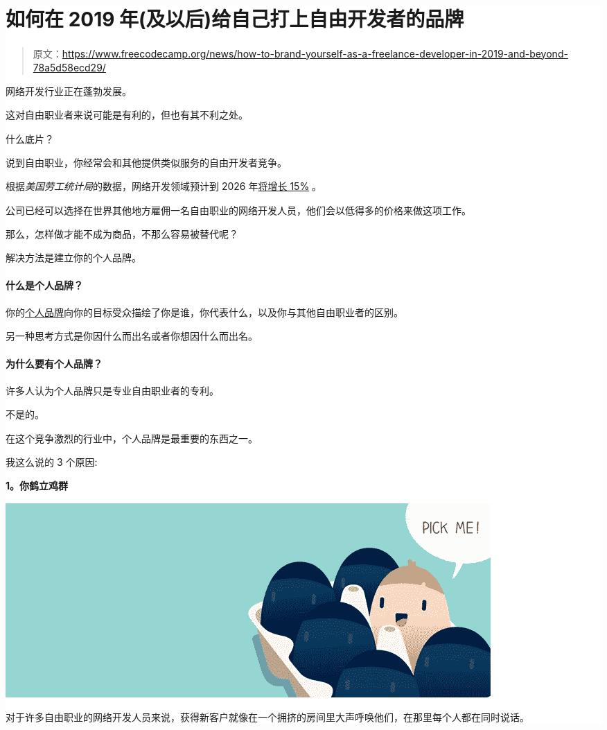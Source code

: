 # 如何在 2019 年(及以后)给自己打上自由开发者的品牌

> 原文：<https://www.freecodecamp.org/news/how-to-brand-yourself-as-a-freelance-developer-in-2019-and-beyond-78a5d58ecd29/>

网络开发行业正在蓬勃发展。

这对自由职业者来说可能是有利的，但也有其不利之处。

什么底片？

说到自由职业，你经常会和其他提供类似服务的自由开发者竞争。

根据*美国劳工统计局*的数据，网络开发领域预计到 2026 年[将增长 15%](https://www.bls.gov/ooh/computer-and-information-technology/web-developers.htm#tab-6) 。

公司已经可以选择在世界其他地方雇佣一名自由职业的网络开发人员，他们会以低得多的价格来做这项工作。

那么，怎样做才能不成为商品，不那么容易被替代呢？

解决方法是建立你的个人品牌。

#### **什么是个人品牌？**

你的[个人品牌](https://en.wikipedia.org/wiki/Personal_branding)向你的目标受众描绘了你是谁，你代表什么，以及你与其他自由职业者的区别。

另一种思考方式是你因什么而出名或者你想因什么而出名。

#### **为什么要有个人品牌？**

许多人认为个人品牌只是专业自由职业者的专利。

不是的。

在这个竞争激烈的行业中，个人品牌是最重要的东西之一。

我这么说的 3 个原因:

**1。你鹤立鸡群**

![mEFQgH3iz1iUJz01tubnmlDnVdl86egXv4wN](img/9aa3ccfc785f2736389283c6888a5c1d.png)

对于许多自由职业的网络开发人员来说，获得新客户就像在一个拥挤的房间里大声呼唤他们，在那里每个人都在同时说话。
